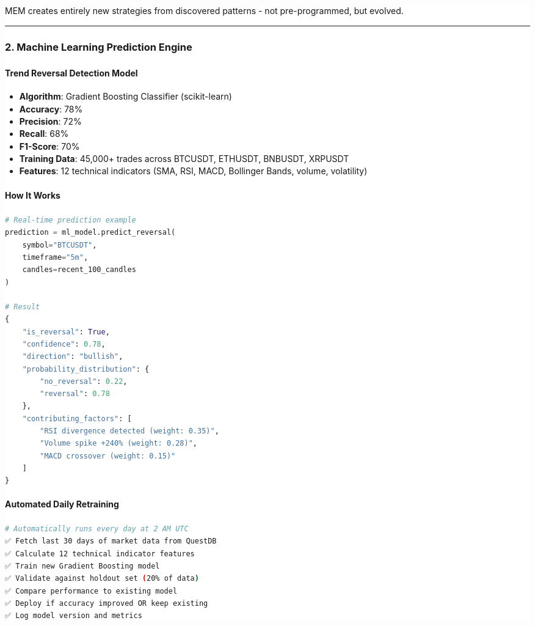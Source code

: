 
MEM creates entirely new strategies from discovered patterns - not pre-programmed, but evolved.

---

### 2. **Machine Learning Prediction Engine**

#### Trend Reversal Detection Model
- **Algorithm**: Gradient Boosting Classifier (scikit-learn)
- **Accuracy**: 78%
- **Precision**: 72%
- **Recall**: 68%
- **F1-Score**: 70%
- **Training Data**: 45,000+ trades across BTCUSDT, ETHUSDT, BNBUSDT, XRPUSDT
- **Features**: 12 technical indicators (SMA, RSI, MACD, Bollinger Bands, volume, volatility)

#### How It Works
```python
# Real-time prediction example
prediction = ml_model.predict_reversal(
    symbol="BTCUSDT",
    timeframe="5m",
    candles=recent_100_candles
)

# Result
{
    "is_reversal": True,
    "confidence": 0.78,
    "direction": "bullish",
    "probability_distribution": {
        "no_reversal": 0.22,
        "reversal": 0.78
    },
    "contributing_factors": [
        "RSI divergence detected (weight: 0.35)",
        "Volume spike +240% (weight: 0.28)",
        "MACD crossover (weight: 0.15)"
    ]
}
```

#### Automated Daily Retraining
```bash
# Automatically runs every day at 2 AM UTC
✅ Fetch last 30 days of market data from QuestDB
✅ Calculate 12 technical indicator features
✅ Train new Gradient Boosting model
✅ Validate against holdout set (20% of data)
✅ Compare performance to existing model
✅ Deploy if accuracy improved OR keep existing
✅ Log model version and metrics
```
